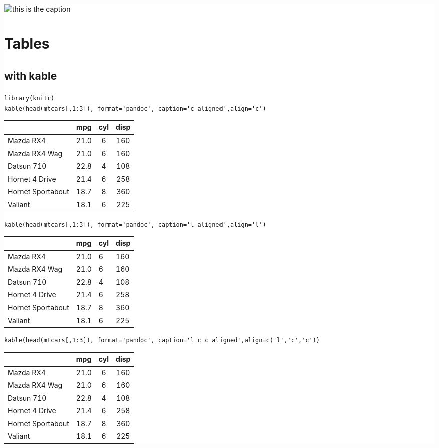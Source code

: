 ![this is the caption](http://i.imgur.com/RVNmr.jpg)

Tables
======

with kable
----------

``` {.r}
library(knitr)
kable(head(mtcars[,1:3]), format='pandoc', caption='c aligned',align='c')
```

||mpg|cyl|disp|
|---|:-:|:-:|:--:|
|Mazda RX4|21.0|6|160|
|Mazda RX4 Wag|21.0|6|160|
|Datsun 710|22.8|4|108|
|Hornet 4 Drive|21.4|6|258|
|Hornet Sportabout|18.7|8|360|
|Valiant|18.1|6|225|

``` {.r}
kable(head(mtcars[,1:3]), format='pandoc', caption='l aligned',align='l')
```

||mpg|cyl|disp|
|---|:--|:--|:---|
|Mazda RX4|21.0|6|160|
|Mazda RX4 Wag|21.0|6|160|
|Datsun 710|22.8|4|108|
|Hornet 4 Drive|21.4|6|258|
|Hornet Sportabout|18.7|8|360|
|Valiant|18.1|6|225|

``` {.r}
kable(head(mtcars[,1:3]), format='pandoc', caption='l c c aligned',align=c('l','c','c'))
```

||mpg|cyl|disp|
|---|:--|:-:|:--:|
|Mazda RX4|21.0|6|160|
|Mazda RX4 Wag|21.0|6|160|
|Datsun 710|22.8|4|108|
|Hornet 4 Drive|21.4|6|258|
|Hornet Sportabout|18.7|8|360|
|Valiant|18.1|6|225|
